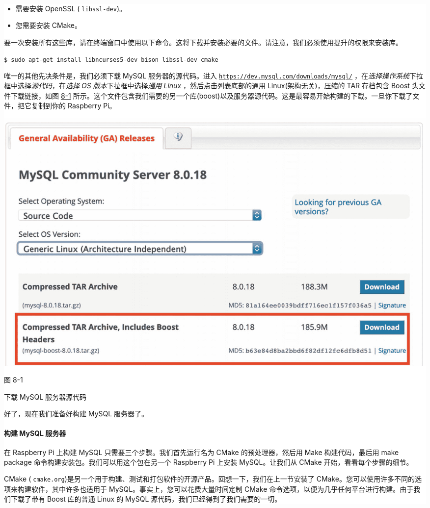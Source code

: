 *   需要安装 OpenSSL ( `libssl-dev`)。

*   您需要安装 CMake。

要一次安装所有这些库，请在终端窗口中使用以下命令。这将下载并安装必要的文件。请注意，我们必须使用提升的权限来安装库。

```py
$ sudo apt-get install libncurses5-dev bison libssl-dev cmake

```

唯一的其他先决条件是，我们必须下载 MySQL 服务器的源代码。进入 [`https://dev.mysql.com/downloads/mysql/`](https://dev.mysql.com/downloads/mysql/) ，在*选择操作系统*下拉框中选择*源代码*，在*选择 OS 版本*下拉框中选择*通用 Linux* ，然后点击列表底部的通用 Linux(架构无关)，压缩的 TAR 存档包含 Boost 头文件下载链接，如图 [8-1](#Fig1) 所示。这个文件包含我们需要的另一个库(boost)以及服务器源代码。这是最容易开始构建的下载。一旦你下载了文件，把它复制到你的 Raspberry Pi。

![img/313992_2_En_8_Fig1_HTML.jpg](img/313992_2_En_8_Fig1_HTML.jpg)

图 8-1

下载 MySQL 服务器源代码

好了，现在我们准备好构建 MySQL 服务器了。

#### 构建 MySQL 服务器

在 Raspberry Pi 上构建 MySQL 只需要三个步骤。我们首先运行名为 CMake 的预处理器，然后用 Make 构建代码，最后用 make package 命令构建安装包。我们可以用这个包在另一个 Raspberry Pi 上安装 MySQL。让我们从 CMake 开始，看看每个步骤的细节。

CMake ( `cmake.org`)是另一个用于构建、测试和打包软件的开源产品。回想一下，我们在上一节安装了 CMake。您可以使用许多不同的选项来构建软件，其中许多也适用于 MySQL。事实上，您可以花费大量时间定制 CMake 命令选项，以便为几乎任何平台进行构建。由于我们下载了带有 Boost 库的普通 Linux 的 MySQL 源代码，我们已经得到了我们需要的一切。
